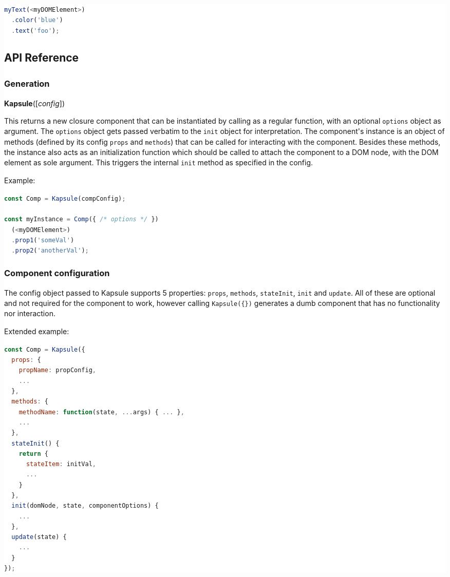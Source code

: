 ```js
myText(<myDOMElement>)
  .color('blue')
  .text('foo');
```

## API Reference

### Generation

<b>Kapsule</b>([<i>config</i>])

This returns a new closure component that can be instantiated by calling as a regular function, with an optional `options` object as argument. The `options` object gets passed verbatim to the `init` object for interpretation.
The component's instance is an object of methods (defined by its config `props` and `methods`) that can be called for interacting with the component.
Besides these methods, the instance also acts as an initialization function which should be called to attach the component to a DOM node, with the DOM element as sole argument. This triggers the internal `init` method as specified in the config.

Example:

```js
const Comp = Kapsule(compConfig);

const myInstance = Comp({ /* options */ })
  (<myDOMElement>)
  .prop1('someVal')
  .prop2('anotherVal');
```

### Component configuration

The config object passed to Kapsule supports 5 properties: `props`, `methods`, `stateInit`, `init` and `update`. 
All of these are optional and not required for the component to work, however calling `Kapsule({})` generates a dumb component that has no functionality nor interaction.

Extended example:
```js
const Comp = Kapsule({
  props: {
    propName: propConfig,
    ...
  },
  methods: {
    methodName: function(state, ...args) { ... },
    ...
  },
  stateInit() {
    return {
      stateItem: initVal,
      ...
    }
  },
  init(domNode, state, componentOptions) {
    ...
  },
  update(state) {
    ...
  }
});
```


[npm-img]: https://img.shields.io/npm/v/kapsule
[npm-url]: https://npmjs.org/package/kapsule
[build-size-img]: https://img.shields.io/bundlephobia/minzip/kapsule
[build-size-url]: https://bundlephobia.com/result?p=kapsule
[npm-downloads-img]: https://img.shields.io/npm/dt/kapsule
[npm-downloads-url]: https://www.npmtrends.com/kapsule